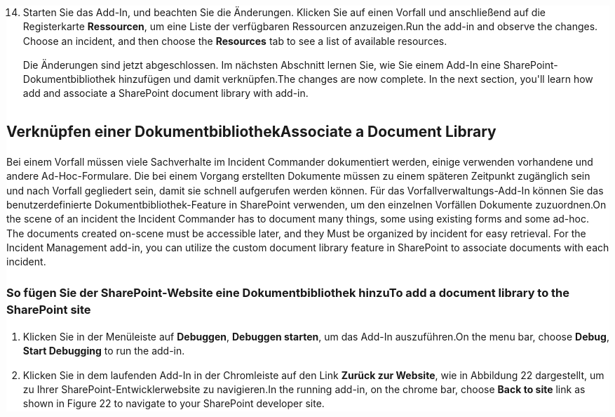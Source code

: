 
 

 
14. <span data-ttu-id="2afbf-p124">Starten Sie das Add-In, und beachten Sie die Änderungen. Klicken Sie auf einen Vorfall und anschließend auf die Registerkarte **Ressourcen**, um eine Liste der verfügbaren Ressourcen anzuzeigen.</span><span class="sxs-lookup"><span data-stu-id="2afbf-p124">Run the add-in and observe the changes. Choose an incident, and then choose the **Resources** tab to see a list of available resources.</span></span>
    
    
 

    
    <span data-ttu-id="2afbf-p125">Die Änderungen sind jetzt abgeschlossen. Im nächsten Abschnitt lernen Sie, wie Sie einem Add-In eine SharePoint-Dokumentbibliothek hinzufügen und damit verknüpfen.</span><span class="sxs-lookup"><span data-stu-id="2afbf-p125">The changes are now complete. In the next section, you'll learn how add and associate a SharePoint document library with add-in.</span></span>
    
 

## <a name="associate-a-document-library"></a><span data-ttu-id="2afbf-412">Verknüpfen einer Dokumentbibliothek</span><span class="sxs-lookup"><span data-stu-id="2afbf-412">Associate a Document Library</span></span>
<span data-ttu-id="2afbf-413"><a name="associate"> </a></span><span class="sxs-lookup"><span data-stu-id="2afbf-413"></span></span>

<span data-ttu-id="2afbf-p126">Bei einem Vorfall müssen viele Sachverhalte im Incident Commander dokumentiert werden, einige verwenden vorhandene und andere Ad-Hoc-Formulare. Die bei einem Vorgang erstellten Dokumente müssen zu einem späteren Zeitpunkt zugänglich sein und nach Vorfall gegliedert sein, damit sie schnell aufgerufen werden können. Für das Vorfallverwaltungs-Add-In können Sie das benutzerdefinierte Dokumentbibliothek-Feature in SharePoint verwenden, um den einzelnen Vorfällen Dokumente zuzuordnen.</span><span class="sxs-lookup"><span data-stu-id="2afbf-p126">On the scene of an incident the Incident Commander has to document many things, some using existing forms and some ad-hoc. The documents created on-scene must be accessible later, and they Must be organized by incident for easy retrieval. For the Incident Management add-in, you can utilize the custom document library feature in SharePoint to associate documents with each incident.</span></span>
 

 

### <a name="to-add-a-document-library-to-the-sharepoint-site"></a><span data-ttu-id="2afbf-417">So fügen Sie der SharePoint-Website eine Dokumentbibliothek hinzu</span><span class="sxs-lookup"><span data-stu-id="2afbf-417">To add a document library to the SharePoint site</span></span>


1. <span data-ttu-id="2afbf-418">Klicken Sie in der Menüleiste auf **Debuggen**, **Debuggen starten**, um das Add-In auszuführen.</span><span class="sxs-lookup"><span data-stu-id="2afbf-418">On the menu bar, choose **Debug**, **Start Debugging** to run the add-in.</span></span>
    
 
2. <span data-ttu-id="2afbf-419">Klicken Sie in dem laufenden Add-In in der Chromleiste auf den Link **Zurück zur Website**, wie in Abbildung 22 dargestellt, um zu Ihrer SharePoint-Entwicklerwebsite zu navigieren.</span><span class="sxs-lookup"><span data-stu-id="2afbf-419">In the running add-in, on the chrome bar, choose **Back to site** link as shown in Figure 22 to navigate to your SharePoint developer site.</span></span>
    
